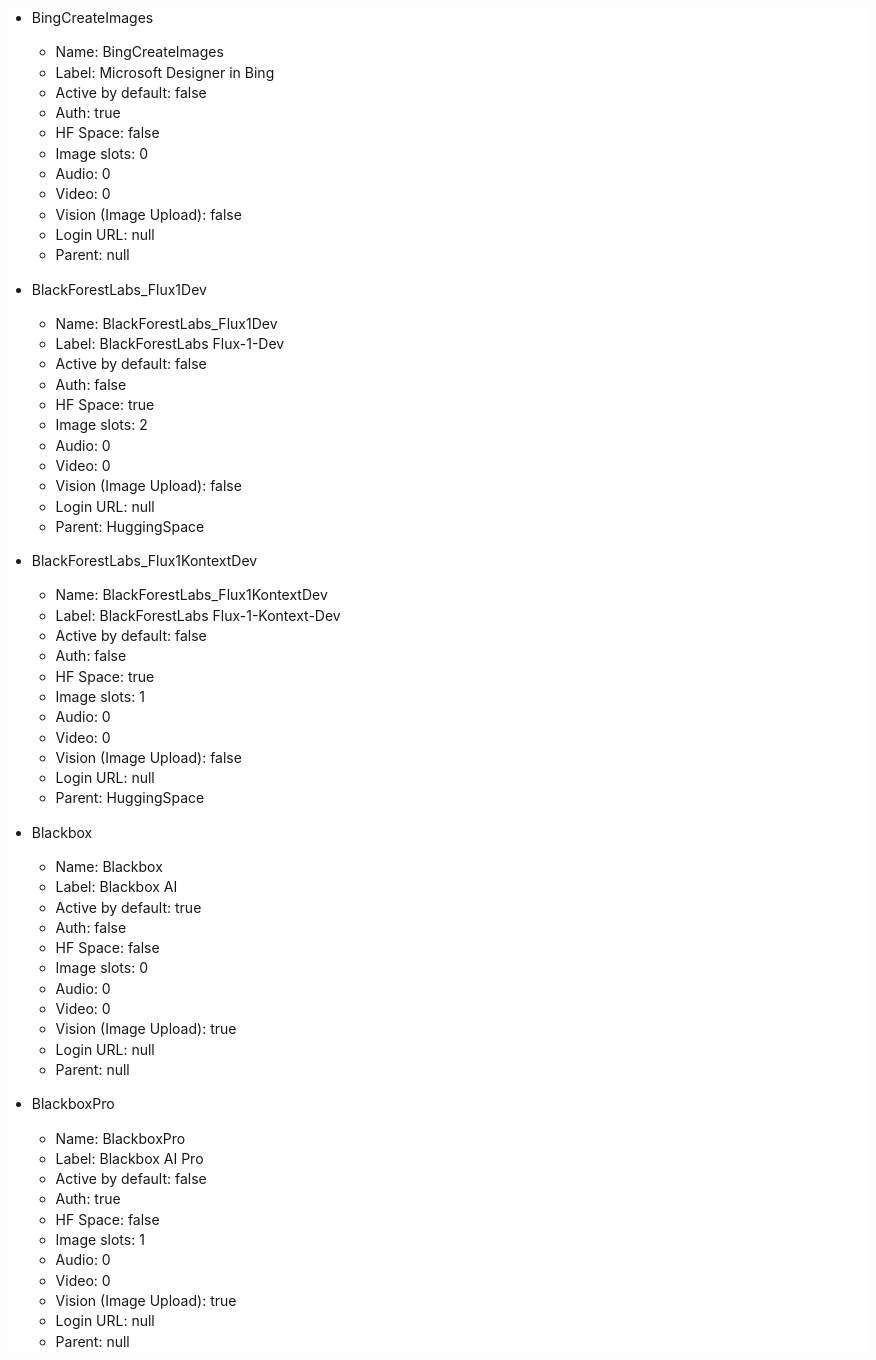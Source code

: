 - BingCreateImages
  - Name: BingCreateImages
  - Label: Microsoft Designer in Bing
  - Active by default: false
  - Auth: true
  - HF Space: false
  - Image slots: 0
  - Audio: 0
  - Video: 0
  - Vision (Image Upload): false
  - Login URL: null
  - Parent: null

- BlackForestLabs_Flux1Dev
  - Name: BlackForestLabs_Flux1Dev
  - Label: BlackForestLabs Flux-1-Dev
  - Active by default: false
  - Auth: false
  - HF Space: true
  - Image slots: 2
  - Audio: 0
  - Video: 0
  - Vision (Image Upload): false
  - Login URL: null
  - Parent: HuggingSpace

- BlackForestLabs_Flux1KontextDev
  - Name: BlackForestLabs_Flux1KontextDev
  - Label: BlackForestLabs Flux-1-Kontext-Dev
  - Active by default: false
  - Auth: false
  - HF Space: true
  - Image slots: 1
  - Audio: 0
  - Video: 0
  - Vision (Image Upload): false
  - Login URL: null
  - Parent: HuggingSpace

- Blackbox
  - Name: Blackbox
  - Label: Blackbox AI
  - Active by default: true
  - Auth: false
  - HF Space: false
  - Image slots: 0
  - Audio: 0
  - Video: 0
  - Vision (Image Upload): true
  - Login URL: null
  - Parent: null

- BlackboxPro
  - Name: BlackboxPro
  - Label: Blackbox AI Pro
  - Active by default: false
  - Auth: true
  - HF Space: false
  - Image slots: 1
  - Audio: 0
  - Video: 0
  - Vision (Image Upload): true
  - Login URL: null
  - Parent: null
